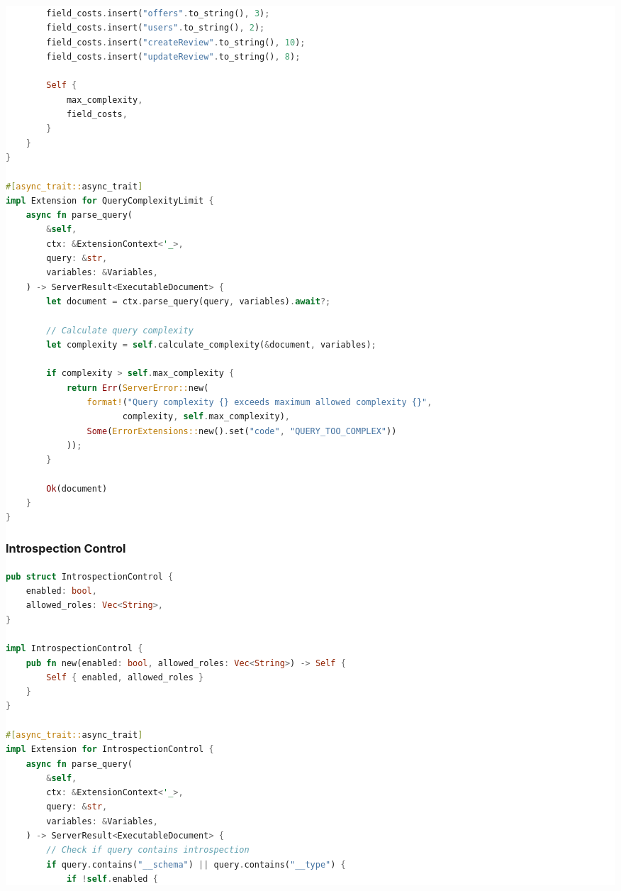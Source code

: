 ```rust
        field_costs.insert("offers".to_string(), 3);
        field_costs.insert("users".to_string(), 2);
        field_costs.insert("createReview".to_string(), 10);
        field_costs.insert("updateReview".to_string(), 8);
        
        Self {
            max_complexity,
            field_costs,
        }
    }
}

#[async_trait::async_trait]
impl Extension for QueryComplexityLimit {
    async fn parse_query(
        &self,
        ctx: &ExtensionContext<'_>,
        query: &str,
        variables: &Variables,
    ) -> ServerResult<ExecutableDocument> {
        let document = ctx.parse_query(query, variables).await?;
        
        // Calculate query complexity
        let complexity = self.calculate_complexity(&document, variables);
        
        if complexity > self.max_complexity {
            return Err(ServerError::new(
                format!("Query complexity {} exceeds maximum allowed complexity {}", 
                       complexity, self.max_complexity),
                Some(ErrorExtensions::new().set("code", "QUERY_TOO_COMPLEX"))
            ));
        }
        
        Ok(document)
    }
}
```

### Introspection Control

```rust
pub struct IntrospectionControl {
    enabled: bool,
    allowed_roles: Vec<String>,
}

impl IntrospectionControl {
    pub fn new(enabled: bool, allowed_roles: Vec<String>) -> Self {
        Self { enabled, allowed_roles }
    }
}

#[async_trait::async_trait]
impl Extension for IntrospectionControl {
    async fn parse_query(
        &self,
        ctx: &ExtensionContext<'_>,
        query: &str,
        variables: &Variables,
    ) -> ServerResult<ExecutableDocument> {
        // Check if query contains introspection
        if query.contains("__schema") || query.contains("__type") {
            if !self.enabled {
```
